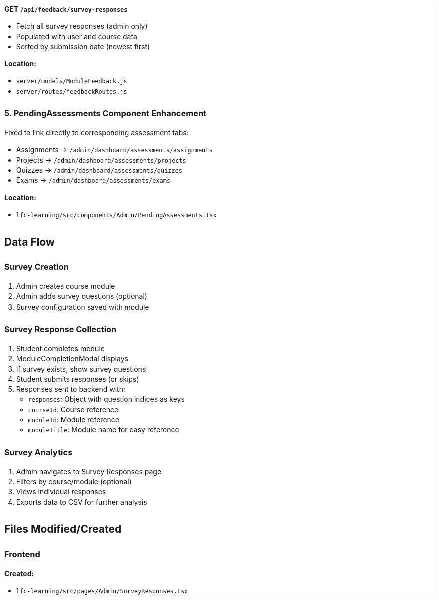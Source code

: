 **GET `/api/feedback/survey-responses`**
- Fetch all survey responses (admin only)
- Populated with user and course data
- Sorted by submission date (newest first)

**Location:**
- `server/models/ModuleFeedback.js`
- `server/routes/feedbackRoutes.js`

### 5. **PendingAssessments Component Enhancement**

Fixed to link directly to corresponding assessment tabs:
- Assignments → `/admin/dashboard/assessments/assignments`
- Projects → `/admin/dashboard/assessments/projects`
- Quizzes → `/admin/dashboard/assessments/quizzes`
- Exams → `/admin/dashboard/assessments/exams`

**Location:**
- `lfc-learning/src/components/Admin/PendingAssessments.tsx`

## Data Flow

### Survey Creation
1. Admin creates course module
2. Admin adds survey questions (optional)
3. Survey configuration saved with module

### Survey Response Collection
1. Student completes module
2. ModuleCompletionModal displays
3. If survey exists, show survey questions
4. Student submits responses (or skips)
5. Responses sent to backend with:
   - `responses`: Object with question indices as keys
   - `courseId`: Course reference
   - `moduleId`: Module reference
   - `moduleTitle`: Module name for easy reference

### Survey Analytics
1. Admin navigates to Survey Responses page
2. Filters by course/module (optional)
3. Views individual responses
4. Exports data to CSV for further analysis

## Files Modified/Created

### Frontend
**Created:**
- `lfc-learning/src/pages/Admin/SurveyResponses.tsx`

